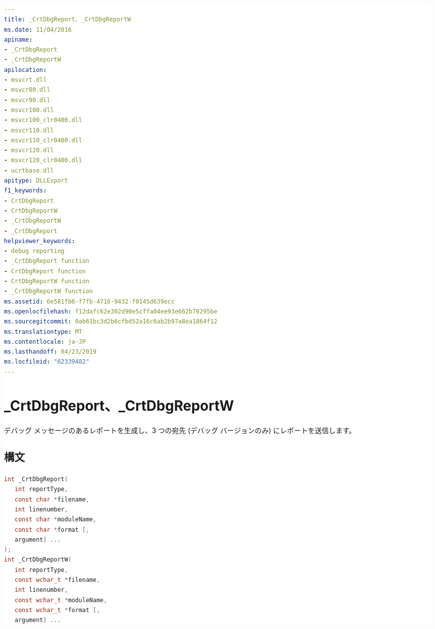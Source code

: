 ```yaml
---
title: _CrtDbgReport、_CrtDbgReportW
ms.date: 11/04/2016
apiname:
- _CrtDbgReport
- _CrtDbgReportW
apilocation:
- msvcrt.dll
- msvcr80.dll
- msvcr90.dll
- msvcr100.dll
- msvcr100_clr0400.dll
- msvcr110.dll
- msvcr110_clr0400.dll
- msvcr120.dll
- msvcr120_clr0400.dll
- ucrtbase.dll
apitype: DLLExport
f1_keywords:
- CrtDbgReport
- CrtDbgReportW
- _CrtDbgReportW
- _CrtDbgReport
helpviewer_keywords:
- debug reporting
- _CrtDbgReport function
- CrtDbgReport function
- CrtDbgReportW function
- _CrtDbgReportW function
ms.assetid: 6e581fb6-f7fb-4716-9432-f0145d639ecc
ms.openlocfilehash: f12dafc62e302d90e5cffa04ee93e662b78295be
ms.sourcegitcommit: 0ab61bc3d2b6cfbd52a16c6ab2b97a8ea1864f12
ms.translationtype: MT
ms.contentlocale: ja-JP
ms.lasthandoff: 04/23/2019
ms.locfileid: "62339482"
---
```

# <a name="crtdbgreport-crtdbgreportw"></a>_CrtDbgReport、_CrtDbgReportW

デバッグ メッセージのあるレポートを生成し、3 つの宛先 (デバッグ バージョンのみ) にレポートを送信します。

## <a name="syntax"></a>構文

```C
int _CrtDbgReport(
   int reportType,
   const char *filename,
   int linenumber,
   const char *moduleName,
   const char *format [,
   argument] ...
);
int _CrtDbgReportW(
   int reportType,
   const wchar_t *filename,
   int linenumber,
   const wchar_t *moduleName,
   const wchar_t *format [,
   argument] ...
```